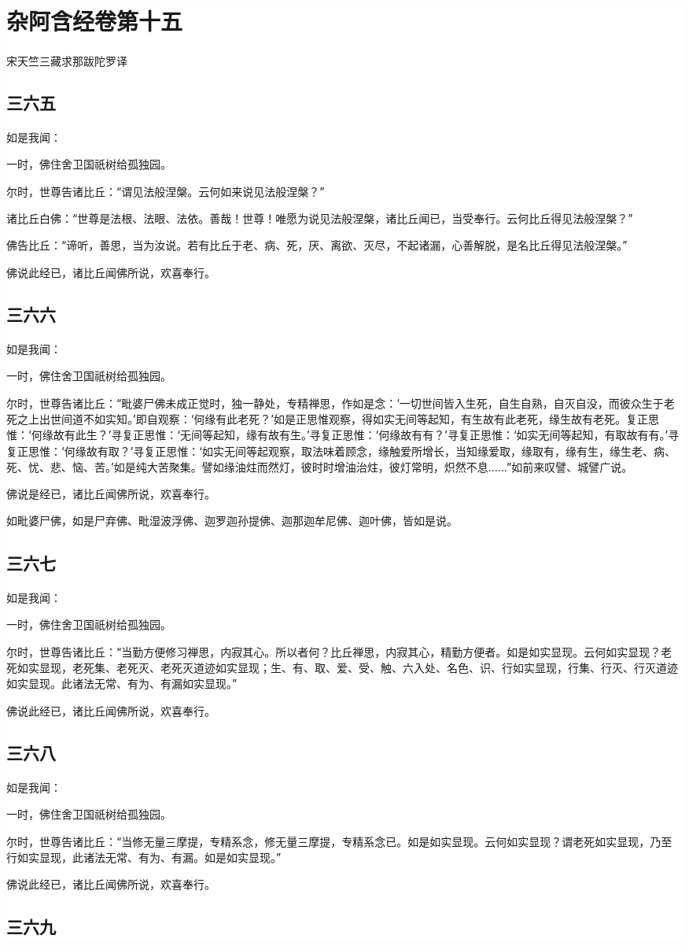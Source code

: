 # 杂阿含经卷第十五

宋天竺三藏求那跋陀罗译

## 三六五

如是我闻：

一时，佛住舍卫国祇树给孤独园。

尔时，世尊告诸比丘：“谓见法般涅槃。云何如来说见法般涅槃？”

诸比丘白佛：“世尊是法根、法眼、法依。善哉！世尊！唯愿为说见法般涅槃，诸比丘闻已，当受奉行。云何比丘得见法般涅槃？”

佛告比丘：“谛听，善思，当为汝说。若有比丘于老、病、死，厌、离欲、灭尽，不起诸漏，心善解脱，是名比丘得见法般涅槃。”

佛说此经已，诸比丘闻佛所说，欢喜奉行。

## 三六六

如是我闻：

一时，佛住舍卫国祇树给孤独园。

尔时，世尊告诸比丘：“毗婆尸佛未成正觉时，独一静处，专精禅思，作如是念：‘一切世间皆入生死，自生自熟，自灭自没，而彼众生于老死之上出世间道不如实知。’即自观察：‘何缘有此老死？’如是正思惟观察，得如实无间等起知，有生故有此老死，缘生故有老死。复正思惟：‘何缘故有此生？’寻复正思惟：‘无间等起知，缘有故有生。’寻复正思惟：‘何缘故有有？’寻复正思惟：‘如实无间等起知，有取故有有。’寻复正思惟：‘何缘故有取？’寻复正思惟：‘如实无间等起观察，取法味着顾念，缘触爱所增长，当知缘爱取，缘取有，缘有生，缘生老、病、死、忧、悲、恼、苦。’如是纯大苦聚集。譬如缘油炷而然灯，彼时时增油治炷，彼灯常明，炽然不息……”如前来叹譬、城譬广说。

佛说是经已，诸比丘闻佛所说，欢喜奉行。

如毗婆尸佛，如是尸弃佛、毗湿波浮佛、迦罗迦孙提佛、迦那迦牟尼佛、迦叶佛，皆如是说。

## 三六七

如是我闻：

一时，佛住舍卫国祇树给孤独园。

尔时，世尊告诸比丘：“当勤方便修习禅思，内寂其心。所以者何？比丘禅思，内寂其心，精勤方便者。如是如实显现。云何如实显现？老死如实显现，老死集、老死灭、老死灭道迹如实显现；生、有、取、爱、受、触、六入处、名色、识、行如实显现，行集、行灭、行灭道迹如实显现。此诸法无常、有为、有漏如实显现。”

佛说此经已，诸比丘闻佛所说，欢喜奉行。

## 三六八

如是我闻：

一时，佛住舍卫国祇树给孤独园。

尔时，世尊告诸比丘：“当修无量三摩提，专精系念，修无量三摩提，专精系念已。如是如实显现。云何如实显现？谓老死如实显现，乃至行如实显现，此诸法无常、有为、有漏。如是如实显现。”

佛说此经已，诸比丘闻佛所说，欢喜奉行。

## 三六九
